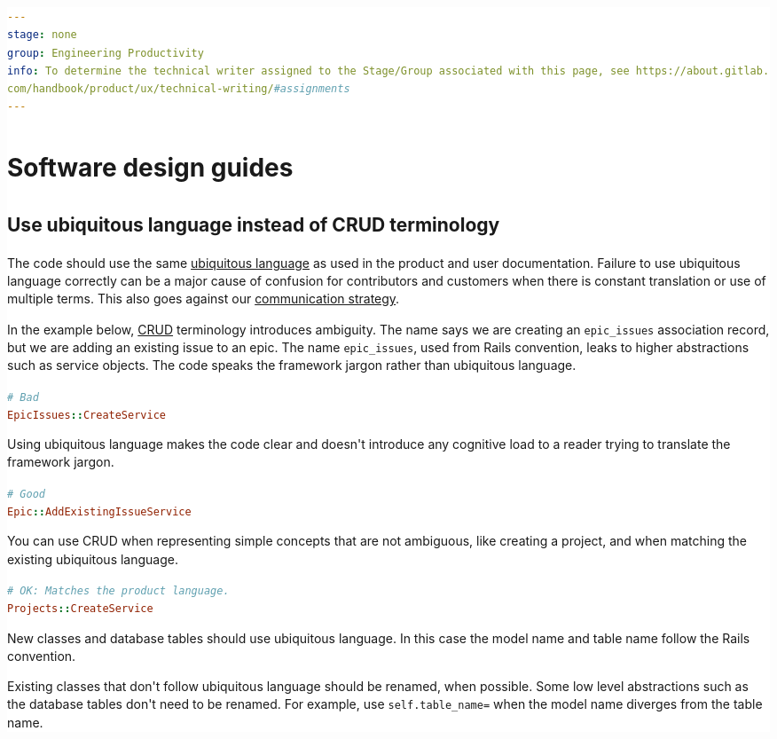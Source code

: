 ```yaml
---
stage: none
group: Engineering Productivity
info: To determine the technical writer assigned to the Stage/Group associated with this page, see https://about.gitlab.com/handbook/product/ux/technical-writing/#assignments
---
```


# Software design guides

## Use ubiquitous language instead of CRUD terminology

The code should use the same [ubiquitous language](https://about.gitlab.com/handbook/communication/#ubiquitous-language)
as used in the product and user documentation. Failure to use ubiquitous language correctly
can be a major cause of confusion for contributors and customers when there is constant translation
or use of multiple terms.
This also goes against our [communication strategy](https://about.gitlab.com/handbook/communication/#mecefu-terms).

In the example below, [CRUD](https://en.wikipedia.org/wiki/Create,_read,_update_and_delete)
terminology introduces ambiguity. The name says we are creating an `epic_issues`
association record, but we are adding an existing issue to an epic. The name `epic_issues`,
used from Rails convention, leaks to higher abstractions such as service objects.
The code speaks the framework jargon rather than ubiquitous language.

```ruby
# Bad
EpicIssues::CreateService
```

Using ubiquitous language makes the code clear and doesn't introduce any
cognitive load to a reader trying to translate the framework jargon.

```ruby
# Good
Epic::AddExistingIssueService
```

You can use CRUD when representing simple concepts that are not ambiguous,
like creating a project, and when matching the existing ubiquitous language.

```ruby
# OK: Matches the product language.
Projects::CreateService
```

New classes and database tables should use ubiquitous language. In this case the model name
and table name follow the Rails convention.

Existing classes that don't follow ubiquitous language should be renamed, when possible.
Some low level abstractions such as the database tables don't need to be renamed.
For example, use `self.table_name=` when the model name diverges from the table name.
